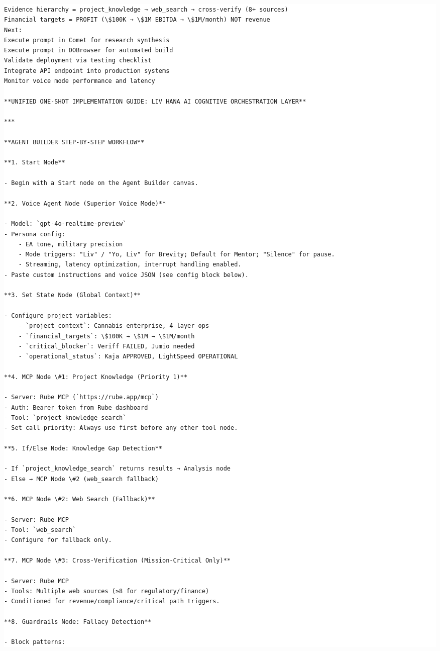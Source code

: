 ```
Evidence hierarchy = project_knowledge → web_search → cross-verify (8+ sources)
Financial targets = PROFIT (\$100K → \$1M EBITDA → \$1M/month) NOT revenue
Next:
Execute prompt in Comet for research synthesis
Execute prompt in DOBrowser for automated build
Validate deployment via testing checklist
Integrate API endpoint into production systems
Monitor voice mode performance and latency

**UNIFIED ONE-SHOT IMPLEMENTATION GUIDE: LIV HANA AI COGNITIVE ORCHESTRATION LAYER**

***

**AGENT BUILDER STEP-BY-STEP WORKFLOW**

**1. Start Node**

- Begin with a Start node on the Agent Builder canvas.

**2. Voice Agent Node (Superior Voice Mode)**

- Model: `gpt-4o-realtime-preview`
- Persona config:
    - EA tone, military precision
    - Mode triggers: "Liv" / "Yo, Liv" for Brevity; Default for Mentor; "Silence" for pause.
    - Streaming, latency optimization, interrupt handling enabled.
- Paste custom instructions and voice JSON (see config block below).

**3. Set State Node (Global Context)**

- Configure project variables:
    - `project_context`: Cannabis enterprise, 4-layer ops
    - `financial_targets`: \$100K → \$1M → \$1M/month
    - `critical_blocker`: Veriff FAILED, Jumio needed
    - `operational_status`: Kaja APPROVED, LightSpeed OPERATIONAL

**4. MCP Node \#1: Project Knowledge (Priority 1)**

- Server: Rube MCP (`https://rube.app/mcp`)
- Auth: Bearer token from Rube dashboard
- Tool: `project_knowledge_search`
- Set call priority: Always use first before any other tool node.

**5. If/Else Node: Knowledge Gap Detection**

- If `project_knowledge_search` returns results → Analysis node
- Else → MCP Node \#2 (web_search fallback)

**6. MCP Node \#2: Web Search (Fallback)**

- Server: Rube MCP
- Tool: `web_search`
- Configure for fallback only.

**7. MCP Node \#3: Cross-Verification (Mission-Critical Only)**

- Server: Rube MCP
- Tools: Multiple web sources (≥8 for regulatory/finance)
- Conditioned for revenue/compliance/critical path triggers.

**8. Guardrails Node: Fallacy Detection**

- Block patterns:
```